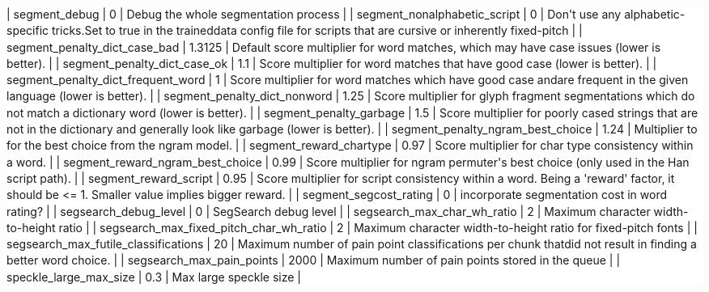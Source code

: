 | segment_debug                                            | 0             | Debug the whole segmentation process                                                                                                                                                                                                                 | 
| segment_nonalphabetic_script                             | 0             | Don't use any alphabetic-specific tricks.Set to true in the traineddata config file for scripts that are cursive or inherently fixed-pitch                                                                                                           | 
| segment_penalty_dict_case_bad                            | 1.3125        | Default score multiplier for word matches, which may have case issues (lower is better).                                                                                                                                                             | 
| segment_penalty_dict_case_ok                             | 1.1           | Score multiplier for word matches that have good case (lower is better).                                                                                                                                                                             | 
| segment_penalty_dict_frequent_word                       | 1             | Score multiplier for word matches which have good case andare frequent in the given language (lower is better).                                                                                                                                      | 
| segment_penalty_dict_nonword                             | 1.25          | Score multiplier for glyph fragment segmentations which do not match a dictionary word (lower is better).                                                                                                                                            | 
| segment_penalty_garbage                                  | 1.5           | Score multiplier for poorly cased strings that are not in the dictionary and generally look like garbage (lower is better).                                                                                                                          | 
| segment_penalty_ngram_best_choice                        | 1.24          | Multiplier to for the best choice from the ngram model.                                                                                                                                                                                               | 
| segment_reward_chartype                                  | 0.97          | Score multiplier for char type consistency within a word.                                                                                                                                                                                             | 
| segment_reward_ngram_best_choice                         | 0.99          | Score multiplier for ngram permuter's best choice (only used in the Han script path).                                                                                                                                                                 | 
| segment_reward_script                                    | 0.95          | Score multiplier for script consistency within a word. Being a 'reward' factor, it should be <= 1. Smaller value implies bigger reward.                                                                                                               | 
| segment_segcost_rating                                   | 0             | incorporate segmentation cost in word rating?                                                                                                                                                                                                        | 
| segsearch_debug_level                                    | 0             | SegSearch debug level                                                                                                                                                                                                                                | 
| segsearch_max_char_wh_ratio                              | 2             | Maximum character width-to-height ratio                                                                                                                                                                                                              | 
| segsearch_max_fixed_pitch_char_wh_ratio                  | 2             | Maximum character width-to-height ratio for fixed-pitch fonts                                                                                                                                                                                        | 
| segsearch_max_futile_classifications                     | 20            | Maximum number of pain point classifications per chunk thatdid not result in finding a better word choice.                                                                                                                                           | 
| segsearch_max_pain_points                                | 2000          | Maximum number of pain points stored in the queue                                                                                                                                                                                                    | 
| speckle_large_max_size                                   | 0.3           | Max large speckle size                                                                                                                                                                                                                               | 